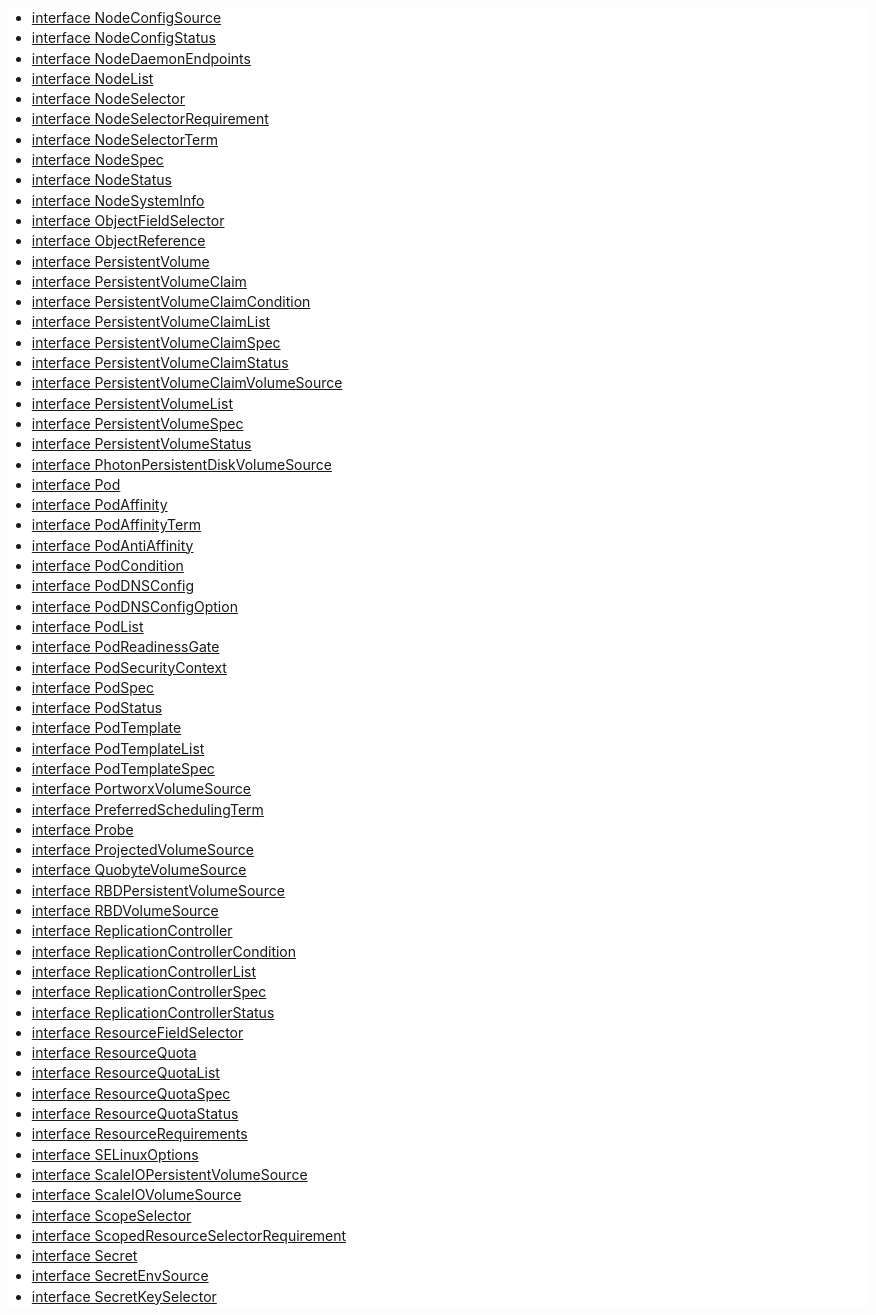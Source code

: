 * <a href="#NodeConfigSource">interface NodeConfigSource</a>
* <a href="#NodeConfigStatus">interface NodeConfigStatus</a>
* <a href="#NodeDaemonEndpoints">interface NodeDaemonEndpoints</a>
* <a href="#NodeList">interface NodeList</a>
* <a href="#NodeSelector">interface NodeSelector</a>
* <a href="#NodeSelectorRequirement">interface NodeSelectorRequirement</a>
* <a href="#NodeSelectorTerm">interface NodeSelectorTerm</a>
* <a href="#NodeSpec">interface NodeSpec</a>
* <a href="#NodeStatus">interface NodeStatus</a>
* <a href="#NodeSystemInfo">interface NodeSystemInfo</a>
* <a href="#ObjectFieldSelector">interface ObjectFieldSelector</a>
* <a href="#ObjectReference">interface ObjectReference</a>
* <a href="#PersistentVolume">interface PersistentVolume</a>
* <a href="#PersistentVolumeClaim">interface PersistentVolumeClaim</a>
* <a href="#PersistentVolumeClaimCondition">interface PersistentVolumeClaimCondition</a>
* <a href="#PersistentVolumeClaimList">interface PersistentVolumeClaimList</a>
* <a href="#PersistentVolumeClaimSpec">interface PersistentVolumeClaimSpec</a>
* <a href="#PersistentVolumeClaimStatus">interface PersistentVolumeClaimStatus</a>
* <a href="#PersistentVolumeClaimVolumeSource">interface PersistentVolumeClaimVolumeSource</a>
* <a href="#PersistentVolumeList">interface PersistentVolumeList</a>
* <a href="#PersistentVolumeSpec">interface PersistentVolumeSpec</a>
* <a href="#PersistentVolumeStatus">interface PersistentVolumeStatus</a>
* <a href="#PhotonPersistentDiskVolumeSource">interface PhotonPersistentDiskVolumeSource</a>
* <a href="#Pod">interface Pod</a>
* <a href="#PodAffinity">interface PodAffinity</a>
* <a href="#PodAffinityTerm">interface PodAffinityTerm</a>
* <a href="#PodAntiAffinity">interface PodAntiAffinity</a>
* <a href="#PodCondition">interface PodCondition</a>
* <a href="#PodDNSConfig">interface PodDNSConfig</a>
* <a href="#PodDNSConfigOption">interface PodDNSConfigOption</a>
* <a href="#PodList">interface PodList</a>
* <a href="#PodReadinessGate">interface PodReadinessGate</a>
* <a href="#PodSecurityContext">interface PodSecurityContext</a>
* <a href="#PodSpec">interface PodSpec</a>
* <a href="#PodStatus">interface PodStatus</a>
* <a href="#PodTemplate">interface PodTemplate</a>
* <a href="#PodTemplateList">interface PodTemplateList</a>
* <a href="#PodTemplateSpec">interface PodTemplateSpec</a>
* <a href="#PortworxVolumeSource">interface PortworxVolumeSource</a>
* <a href="#PreferredSchedulingTerm">interface PreferredSchedulingTerm</a>
* <a href="#Probe">interface Probe</a>
* <a href="#ProjectedVolumeSource">interface ProjectedVolumeSource</a>
* <a href="#QuobyteVolumeSource">interface QuobyteVolumeSource</a>
* <a href="#RBDPersistentVolumeSource">interface RBDPersistentVolumeSource</a>
* <a href="#RBDVolumeSource">interface RBDVolumeSource</a>
* <a href="#ReplicationController">interface ReplicationController</a>
* <a href="#ReplicationControllerCondition">interface ReplicationControllerCondition</a>
* <a href="#ReplicationControllerList">interface ReplicationControllerList</a>
* <a href="#ReplicationControllerSpec">interface ReplicationControllerSpec</a>
* <a href="#ReplicationControllerStatus">interface ReplicationControllerStatus</a>
* <a href="#ResourceFieldSelector">interface ResourceFieldSelector</a>
* <a href="#ResourceQuota">interface ResourceQuota</a>
* <a href="#ResourceQuotaList">interface ResourceQuotaList</a>
* <a href="#ResourceQuotaSpec">interface ResourceQuotaSpec</a>
* <a href="#ResourceQuotaStatus">interface ResourceQuotaStatus</a>
* <a href="#ResourceRequirements">interface ResourceRequirements</a>
* <a href="#SELinuxOptions">interface SELinuxOptions</a>
* <a href="#ScaleIOPersistentVolumeSource">interface ScaleIOPersistentVolumeSource</a>
* <a href="#ScaleIOVolumeSource">interface ScaleIOVolumeSource</a>
* <a href="#ScopeSelector">interface ScopeSelector</a>
* <a href="#ScopedResourceSelectorRequirement">interface ScopedResourceSelectorRequirement</a>
* <a href="#Secret">interface Secret</a>
* <a href="#SecretEnvSource">interface SecretEnvSource</a>
* <a href="#SecretKeySelector">interface SecretKeySelector</a>